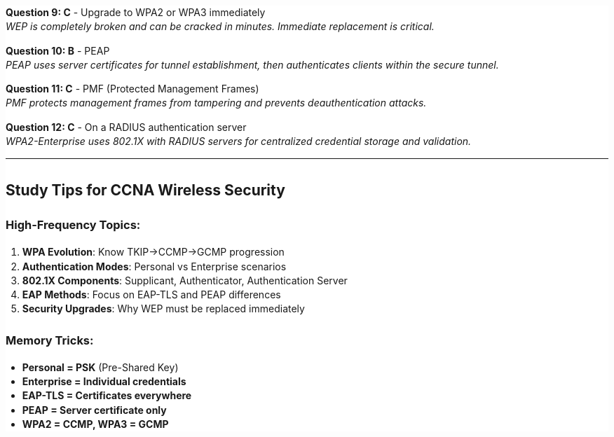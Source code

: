 **Question 9: C** - Upgrade to WPA2 or WPA3 immediately  
*WEP is completely broken and can be cracked in minutes. Immediate replacement is critical.*

**Question 10: B** - PEAP  
*PEAP uses server certificates for tunnel establishment, then authenticates clients within the secure tunnel.*

**Question 11: C** - PMF (Protected Management Frames)  
*PMF protects management frames from tampering and prevents deauthentication attacks.*

**Question 12: C** - On a RADIUS authentication server  
*WPA2-Enterprise uses 802.1X with RADIUS servers for centralized credential storage and validation.*

---

## Study Tips for CCNA Wireless Security

### High-Frequency Topics:
1. **WPA Evolution**: Know TKIP→CCMP→GCMP progression
2. **Authentication Modes**: Personal vs Enterprise scenarios  
3. **802.1X Components**: Supplicant, Authenticator, Authentication Server
4. **EAP Methods**: Focus on EAP-TLS and PEAP differences
5. **Security Upgrades**: Why WEP must be replaced immediately

### Memory Tricks:
- **Personal = PSK** (Pre-Shared Key)
- **Enterprise = Individual credentials**  
- **EAP-TLS = Certificates everywhere**
- **PEAP = Server certificate only**
- **WPA2 = CCMP, WPA3 = GCMP**